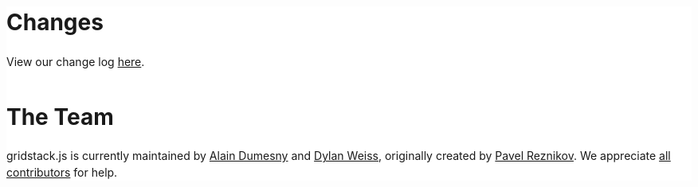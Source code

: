 # Changes

View our change log [here](https://github.com/gridstack/gridstack.js/tree/master/doc/CHANGES.md).


# The Team

gridstack.js is currently maintained by [Alain Dumesny](https://github.com/adumesny) and [Dylan Weiss](https://github.com/radiolips), originally created by [Pavel Reznikov](https://github.com/troolee). We appreciate [all contributors](https://github.com/gridstack/gridstack.js/graphs/contributors) for help.
